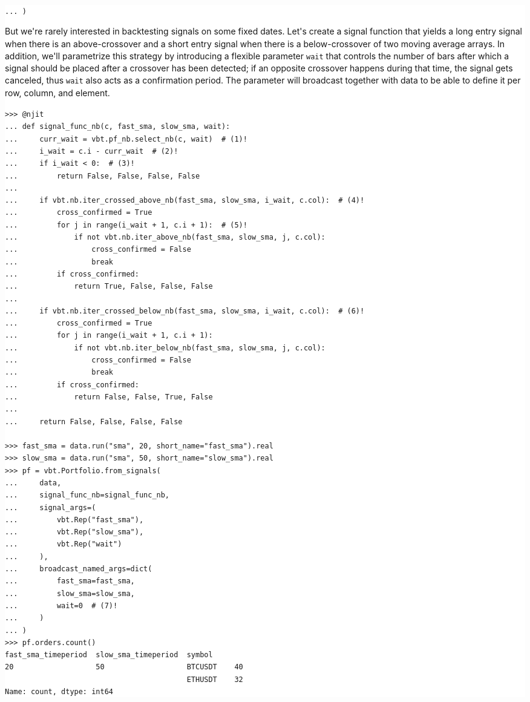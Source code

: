     ... )
    

But we're rarely interested in backtesting signals on some fixed dates. Let's create a signal function that yields a long entry signal when there is an above-crossover and a short entry signal when there is a below-crossover of two moving average arrays. In addition, we'll parametrize this strategy by introducing a flexible parameter `wait` that controls the number of bars after which a signal should be placed after a crossover has been detected; if an opposite crossover happens during that time, the signal gets canceled, thus `wait` also acts as a confirmation period. The parameter will broadcast together with data to be able to define it per row, column, and element.
    
    
    >>> @njit
    ... def signal_func_nb(c, fast_sma, slow_sma, wait):
    ...     curr_wait = vbt.pf_nb.select_nb(c, wait)  # (1)!
    ...     i_wait = c.i - curr_wait  # (2)!
    ...     if i_wait < 0:  # (3)!
    ...         return False, False, False, False
    ...
    ...     if vbt.nb.iter_crossed_above_nb(fast_sma, slow_sma, i_wait, c.col):  # (4)!
    ...         cross_confirmed = True
    ...         for j in range(i_wait + 1, c.i + 1):  # (5)!
    ...             if not vbt.nb.iter_above_nb(fast_sma, slow_sma, j, c.col):
    ...                 cross_confirmed = False
    ...                 break
    ...         if cross_confirmed:
    ...             return True, False, False, False
    ...
    ...     if vbt.nb.iter_crossed_below_nb(fast_sma, slow_sma, i_wait, c.col):  # (6)!
    ...         cross_confirmed = True
    ...         for j in range(i_wait + 1, c.i + 1):
    ...             if not vbt.nb.iter_below_nb(fast_sma, slow_sma, j, c.col):
    ...                 cross_confirmed = False
    ...                 break
    ...         if cross_confirmed:
    ...             return False, False, True, False
    ...
    ...     return False, False, False, False
    
    >>> fast_sma = data.run("sma", 20, short_name="fast_sma").real
    >>> slow_sma = data.run("sma", 50, short_name="slow_sma").real
    >>> pf = vbt.Portfolio.from_signals(
    ...     data,
    ...     signal_func_nb=signal_func_nb,
    ...     signal_args=(
    ...         vbt.Rep("fast_sma"),
    ...         vbt.Rep("slow_sma"),
    ...         vbt.Rep("wait")
    ...     ),
    ...     broadcast_named_args=dict(
    ...         fast_sma=fast_sma,
    ...         slow_sma=slow_sma,
    ...         wait=0  # (7)!
    ...     )
    ... )
    >>> pf.orders.count()
    fast_sma_timeperiod  slow_sma_timeperiod  symbol 
    20                   50                   BTCUSDT    40
                                              ETHUSDT    32
    Name: count, dtype: int64
    
